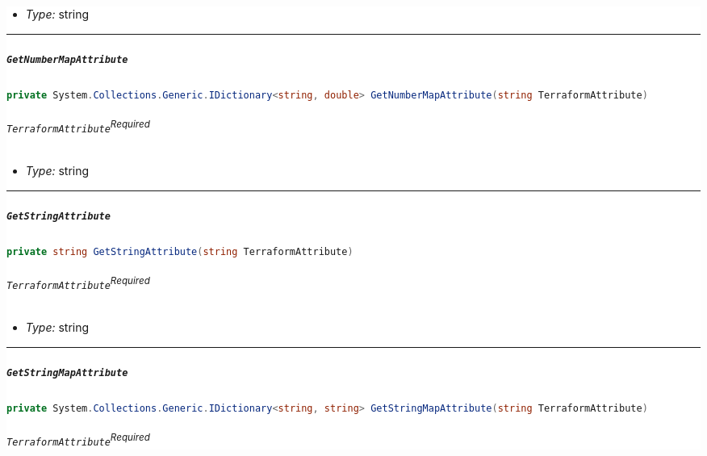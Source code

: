 - *Type:* string

---

##### `GetNumberMapAttribute` <a name="GetNumberMapAttribute" id="@cdktf/provider-okta.customizedSigninPage.CustomizedSigninPageContentSecurityPolicySettingOutputReference.getNumberMapAttribute"></a>

```csharp
private System.Collections.Generic.IDictionary<string, double> GetNumberMapAttribute(string TerraformAttribute)
```

###### `TerraformAttribute`<sup>Required</sup> <a name="TerraformAttribute" id="@cdktf/provider-okta.customizedSigninPage.CustomizedSigninPageContentSecurityPolicySettingOutputReference.getNumberMapAttribute.parameter.terraformAttribute"></a>

- *Type:* string

---

##### `GetStringAttribute` <a name="GetStringAttribute" id="@cdktf/provider-okta.customizedSigninPage.CustomizedSigninPageContentSecurityPolicySettingOutputReference.getStringAttribute"></a>

```csharp
private string GetStringAttribute(string TerraformAttribute)
```

###### `TerraformAttribute`<sup>Required</sup> <a name="TerraformAttribute" id="@cdktf/provider-okta.customizedSigninPage.CustomizedSigninPageContentSecurityPolicySettingOutputReference.getStringAttribute.parameter.terraformAttribute"></a>

- *Type:* string

---

##### `GetStringMapAttribute` <a name="GetStringMapAttribute" id="@cdktf/provider-okta.customizedSigninPage.CustomizedSigninPageContentSecurityPolicySettingOutputReference.getStringMapAttribute"></a>

```csharp
private System.Collections.Generic.IDictionary<string, string> GetStringMapAttribute(string TerraformAttribute)
```

###### `TerraformAttribute`<sup>Required</sup> <a name="TerraformAttribute" id="@cdktf/provider-okta.customizedSigninPage.CustomizedSigninPageContentSecurityPolicySettingOutputReference.getStringMapAttribute.parameter.terraformAttribute"></a>
